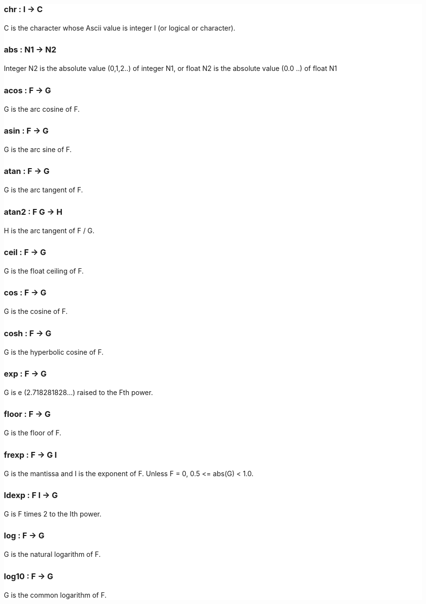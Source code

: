 ### chr      :  I  ->  C
C is the character whose Ascii value is integer I (or logical or character).

### abs      :  N1  ->  N2
Integer N2 is the absolute value (0,1,2..) of integer N1,
or float N2 is the absolute value (0.0 ..) of float N1

### acos      :  F  ->  G
G is the arc cosine of F.

### asin      :  F  ->  G
G is the arc sine of F.

### atan      :  F  ->  G
G is the arc tangent of F.

### atan2      :  F G  ->  H
H is the arc tangent of F / G.

### ceil      :  F  ->  G
G is the float ceiling of F.

### cos      :  F  ->  G
G is the cosine of F.

### cosh      :  F  ->  G
G is the hyperbolic cosine of F.

### exp      :  F  ->  G
G is e (2.718281828...) raised to the Fth power.

### floor      :  F  ->  G
G is the floor of F.

### frexp      :  F  ->  G I
G is the mantissa and I is the exponent of F.
Unless F = 0, 0.5 <= abs(G) < 1.0.

### ldexp      :  F I  -> G
G is F times 2 to the Ith power.

### log      :  F  ->  G
G is the natural logarithm of F.

### log10      :  F  ->  G
G is the common logarithm of F.

